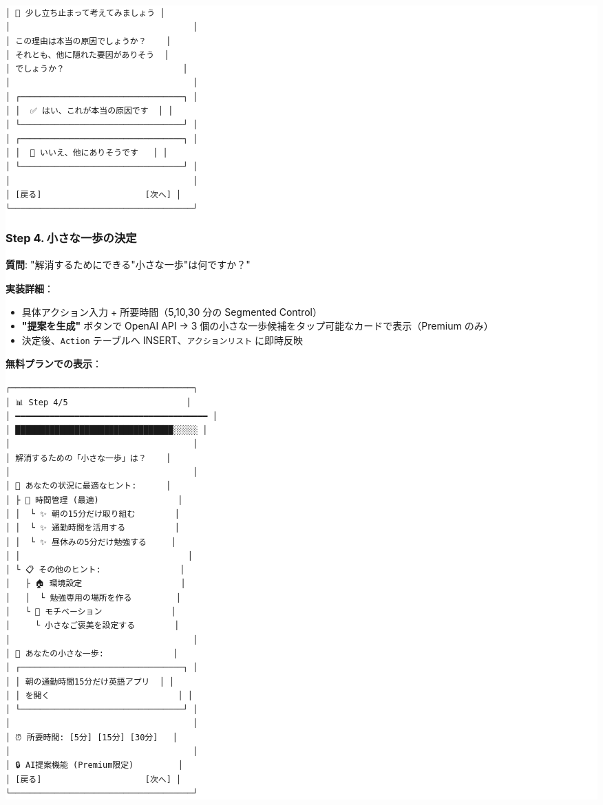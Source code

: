 ```
│ 🤔 少し立ち止まって考えてみましょう │
│                                     │
│ この理由は本当の原因でしょうか？    │
│ それとも、他に隠れた要因がありそう  │
│ でしょうか？                        │
│                                     │
│ ┌─────────────────────────────────┐ │
│ │  ✅ はい、これが本当の原因です  │ │
│ └─────────────────────────────────┘ │
│ ┌─────────────────────────────────┐ │
│ │  🔄 いいえ、他にありそうです   │ │
│ └─────────────────────────────────┘ │
│                                     │
│ [戻る]                     [次へ] │
└─────────────────────────────────────┘
```

### Step 4. 小さな一歩の決定

**質問**: "解消するためにできる"小さな一歩"は何ですか？"

**実装詳細**：

- 具体アクション入力 + 所要時間（5,10,30 分の Segmented Control）
- **"提案を生成"** ボタンで OpenAI API → 3 個の小さな一歩候補をタップ可能なカードで表示（Premium のみ）
- 決定後、`Action` テーブルへ INSERT、`アクションリスト` に即時反映

**無料プランでの表示**：

```
┌─────────────────────────────────────┐
│ 📊 Step 4/5                        │
│ ━━━━━━━━━━━━━━━━━━━━━━━━━━━━━━━━━━━━━━━ │
│ ████████████████████████████████░░░░░ │
│                                     │
│ 解消するための「小さな一歩」は？    │
│                                     │
│ 🎯 あなたの状況に最適なヒント:      │
│ ├ 📅 時間管理 (最適)                │
│ │  └ ✨ 朝の15分だけ取り組む        │
│ │  └ ✨ 通勤時間を活用する          │
│ │  └ ✨ 昼休みの5分だけ勉強する     │
│ │                                  │
│ └ 📋 その他のヒント:                │
│   ├ 🏠 環境設定                    │
│   │  └ 勉強専用の場所を作る         │
│   └ 🎯 モチベーション              │
│     └ 小さなご褒美を設定する        │
│                                     │
│ 💭 あなたの小さな一歩:              │
│ ┌─────────────────────────────────┐ │
│ │ 朝の通勤時間15分だけ英語アプリ  │ │
│ │ を開く                          │ │
│ └─────────────────────────────────┘ │
│                                     │
│ ⏰ 所要時間: [5分] [15分] [30分]   │
│                                     │
│ 🔒 AI提案機能 (Premium限定)         │
│ [戻る]                     [次へ] │
└─────────────────────────────────────┘
```
